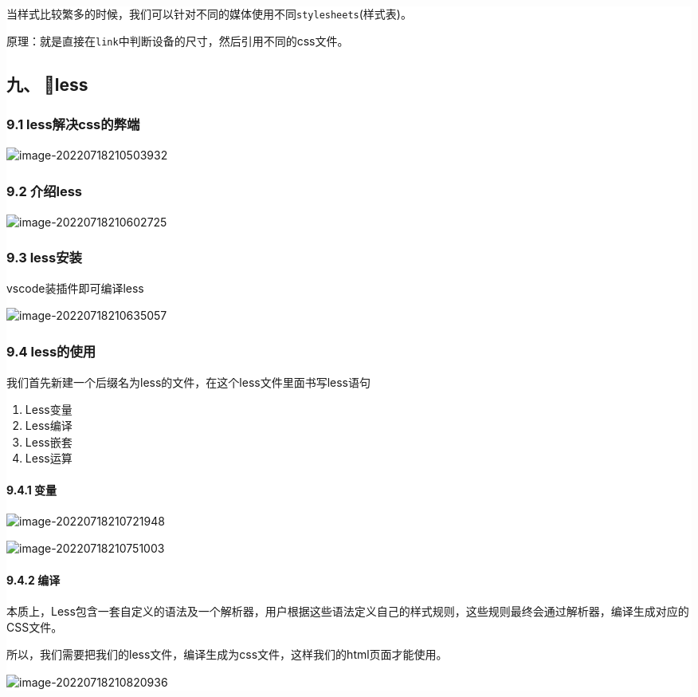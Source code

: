 当样式比较繁多的时候，我们可以针对不同的媒体使用不同`stylesheets`(样式表)。

原理：就是直接在`link`中判断设备的尺寸，然后引用不同的css文件。



## 九、 🎈less

### 9.1 less解决css的弊端

![image-20220718210503932](https://s2.loli.net/2023/10/18/57l3iPHrzJmxNFv.png)

### 9.2 介绍less

![image-20220718210602725](https://s2.loli.net/2023/10/18/YUICDAn3LrXhSjf.png)



### 9.3 less安装

vscode装插件即可编译less

![image-20220718210635057](https://s2.loli.net/2023/10/18/1hKfSIFe6JYuRcW.png)



### 9.4 less的使用

我们首先新建一个后缀名为less的文件，在这个less文件里面书写less语句

1. Less变量
2. Less编译
3. Less嵌套
4. Less运算



#### 9.4.1 变量

![image-20220718210721948](https://s2.loli.net/2023/10/18/VpcFqLtJybo8jia.png)

![image-20220718210751003](https://s2.loli.net/2023/10/18/z6lhuw9ckYoiARx.png)





#### 9.4.2 编译

本质上，Less包含一套自定义的语法及一个解析器，用户根据这些语法定义自己的样式规则，这些规则最终会通过解析器，编译生成对应的CSS文件。

所以，我们需要把我们的less文件，编译生成为css文件，这样我们的html页面才能使用。



![image-20220718210820936](https://s2.loli.net/2023/10/18/Srhtmz4iX2kOJRx.png)


